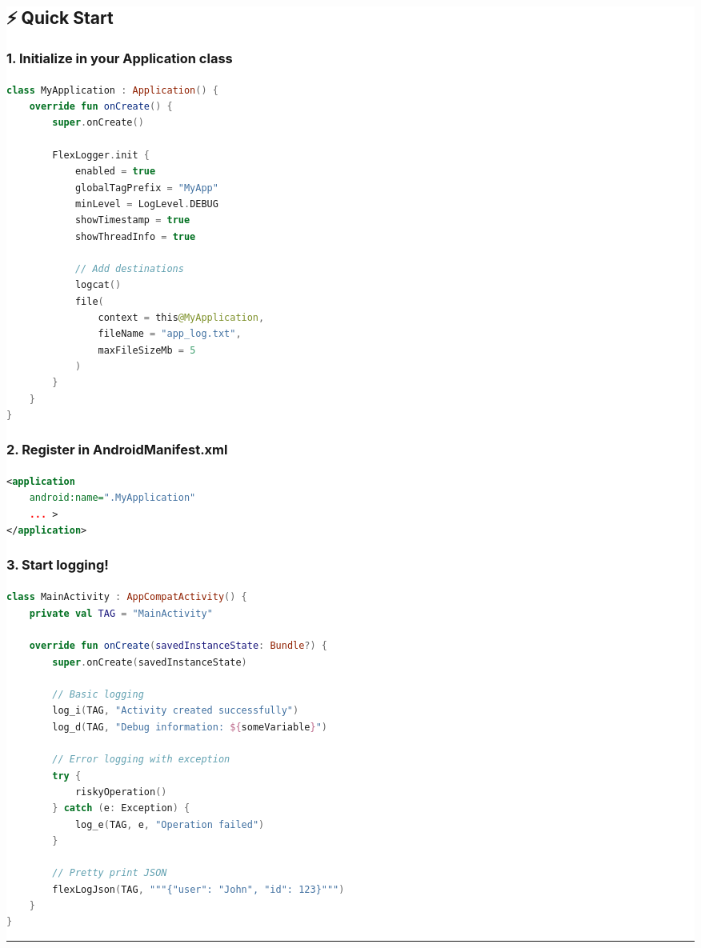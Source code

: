 ## ⚡ Quick Start

### 1. Initialize in your Application class

```kotlin
class MyApplication : Application() {
    override fun onCreate() {
        super.onCreate()
        
        FlexLogger.init {
            enabled = true
            globalTagPrefix = "MyApp"
            minLevel = LogLevel.DEBUG
            showTimestamp = true
            showThreadInfo = true
            
            // Add destinations
            logcat()
            file(
                context = this@MyApplication,
                fileName = "app_log.txt",
                maxFileSizeMb = 5
            )
        }
    }
}
```

### 2. Register in AndroidManifest.xml

```xml
<application
    android:name=".MyApplication"
    ... >
</application>
```

### 3. Start logging!

```kotlin
class MainActivity : AppCompatActivity() {
    private val TAG = "MainActivity"
    
    override fun onCreate(savedInstanceState: Bundle?) {
        super.onCreate(savedInstanceState)
        
        // Basic logging
        log_i(TAG, "Activity created successfully")
        log_d(TAG, "Debug information: ${someVariable}")
        
        // Error logging with exception
        try {
            riskyOperation()
        } catch (e: Exception) {
            log_e(TAG, e, "Operation failed")
        }
        
        // Pretty print JSON
        flexLogJson(TAG, """{"user": "John", "id": 123}""")
    }
}
```

---